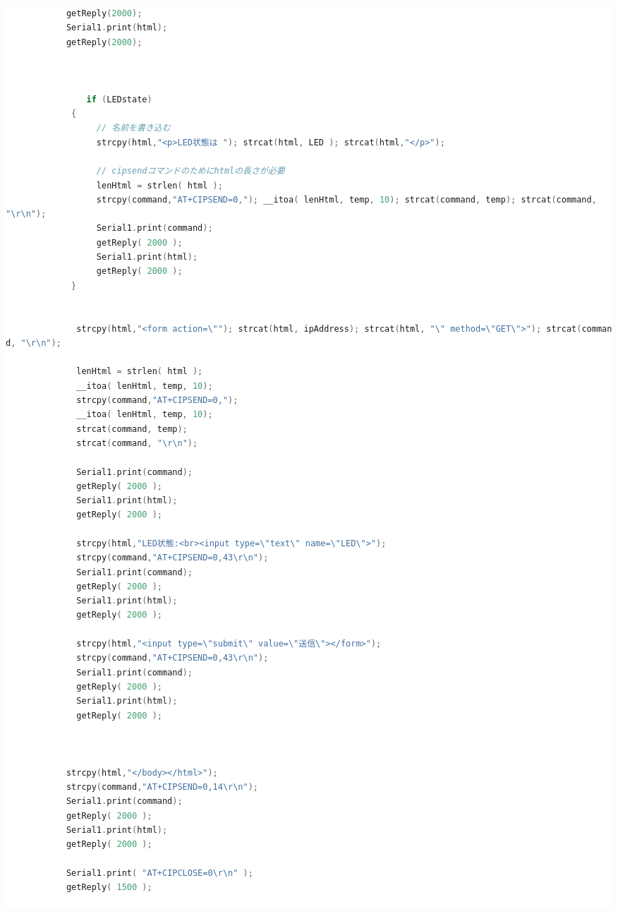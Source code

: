 ```cpp
            getReply(2000);     
            Serial1.print(html);
            getReply(2000);


            
                if (LEDstate)
             {
                  // 名前を書き込む
                  strcpy(html,"<p>LED状態は "); strcat(html, LED ); strcat(html,"</p>");
 
                  // cipsendコマンドのためにhtmlの長さが必要
                  lenHtml = strlen( html );
                  strcpy(command,"AT+CIPSEND=0,"); __itoa( lenHtml, temp, 10); strcat(command, temp); strcat(command, "\r\n");
                  Serial1.print(command);
                  getReply( 2000 );          
                  Serial1.print(html);
                  getReply( 2000 );                           
             }
 
 
              strcpy(html,"<form action=\""); strcat(html, ipAddress); strcat(html, "\" method=\"GET\">"); strcat(command, "\r\n");
 
              lenHtml = strlen( html );
              __itoa( lenHtml, temp, 10);
              strcpy(command,"AT+CIPSEND=0,"); 
              __itoa( lenHtml, temp, 10); 
              strcat(command, temp);  
              strcat(command, "\r\n");
 
              Serial1.print(command);
              getReply( 2000 );          
              Serial1.print(html);
              getReply( 2000 );          
 
              strcpy(html,"LED状態:<br><input type=\"text\" name=\"LED\">");
              strcpy(command,"AT+CIPSEND=0,43\r\n");
              Serial1.print(command);
              getReply( 2000 );
              Serial1.print(html);         
              getReply( 2000 );         
 
              strcpy(html,"<input type=\"submit\" value=\"送信\"></form>");
              strcpy(command,"AT+CIPSEND=0,43\r\n");
              Serial1.print(command);
              getReply( 2000 );       
              Serial1.print(html);
              getReply( 2000 );   
   
              
 
            strcpy(html,"</body></html>");
            strcpy(command,"AT+CIPSEND=0,14\r\n");
            Serial1.print(command);
            getReply( 2000 ); 
            Serial1.print(html);
            getReply( 2000 ); 

            Serial1.print( "AT+CIPCLOSE=0\r\n" );
            getReply( 1500 ); 
 
```